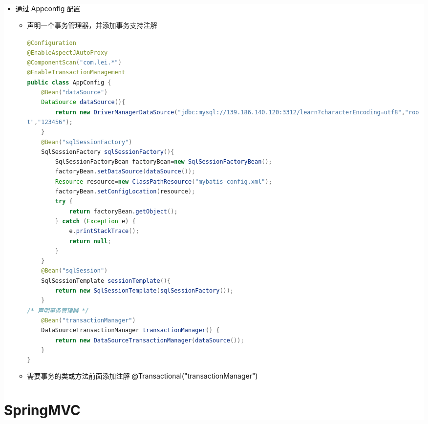 - 通过 Appconfig 配置

  - 声明一个事务管理器，并添加事务支持注解

    ```java
    @Configuration
    @EnableAspectJAutoProxy
    @ComponentScan("com.lei.*")
    @EnableTransactionManagement
    public class AppConfig {
        @Bean("dataSource")
        DataSource dataSource(){
            return new DriverManagerDataSource("jdbc:mysql://139.186.140.120:3312/learn?characterEncoding=utf8","root","123456");
        }
        @Bean("sqlSessionFactory")
        SqlSessionFactory sqlSessionFactory(){
            SqlSessionFactoryBean factoryBean=new SqlSessionFactoryBean();
            factoryBean.setDataSource(dataSource());
            Resource resource=new ClassPathResource("mybatis-config.xml");
            factoryBean.setConfigLocation(resource);
            try {
                return factoryBean.getObject();
            } catch (Exception e) {
                e.printStackTrace();
                return null;
            }
        }
        @Bean("sqlSession")
        SqlSessionTemplate sessionTemplate(){
            return new SqlSessionTemplate(sqlSessionFactory());
        }
    /* 声明事务管理器 */
        @Bean("transactionManager")
        DataSourceTransactionManager transactionManager() {
            return new DataSourceTransactionManager(dataSource());
        }
    }
    ```

  - 需要事务的类或方法前面添加注解 @Transactional("transactionManager") 

# SpringMVC
